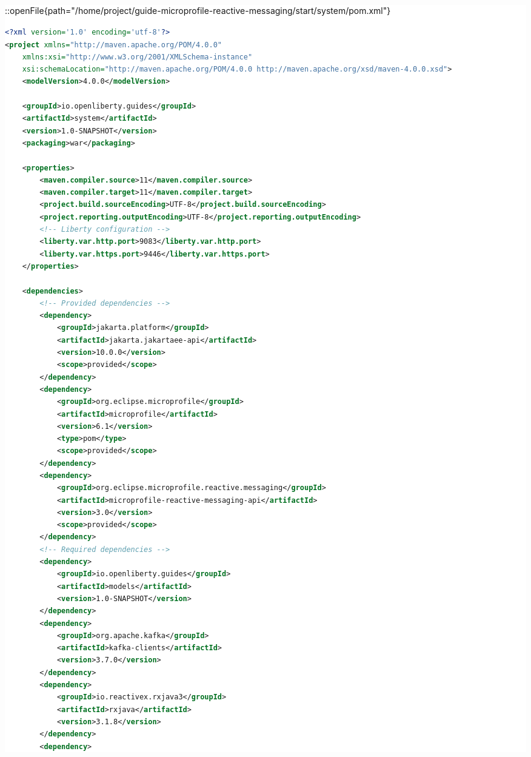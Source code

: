 ::openFile{path="/home/project/guide-microprofile-reactive-messaging/start/system/pom.xml"}



```xml
<?xml version='1.0' encoding='utf-8'?>
<project xmlns="http://maven.apache.org/POM/4.0.0"
    xmlns:xsi="http://www.w3.org/2001/XMLSchema-instance"
    xsi:schemaLocation="http://maven.apache.org/POM/4.0.0 http://maven.apache.org/xsd/maven-4.0.0.xsd">
    <modelVersion>4.0.0</modelVersion>

    <groupId>io.openliberty.guides</groupId>
    <artifactId>system</artifactId>
    <version>1.0-SNAPSHOT</version>
    <packaging>war</packaging>

    <properties>
        <maven.compiler.source>11</maven.compiler.source>
        <maven.compiler.target>11</maven.compiler.target>
        <project.build.sourceEncoding>UTF-8</project.build.sourceEncoding>
        <project.reporting.outputEncoding>UTF-8</project.reporting.outputEncoding>
        <!-- Liberty configuration -->
        <liberty.var.http.port>9083</liberty.var.http.port>
        <liberty.var.https.port>9446</liberty.var.https.port>
    </properties>

    <dependencies>
        <!-- Provided dependencies -->
        <dependency>
            <groupId>jakarta.platform</groupId>
            <artifactId>jakarta.jakartaee-api</artifactId>
            <version>10.0.0</version>
            <scope>provided</scope>
        </dependency>
        <dependency>
            <groupId>org.eclipse.microprofile</groupId>
            <artifactId>microprofile</artifactId>
            <version>6.1</version>
            <type>pom</type>
            <scope>provided</scope>
        </dependency>
        <dependency>
            <groupId>org.eclipse.microprofile.reactive.messaging</groupId>
            <artifactId>microprofile-reactive-messaging-api</artifactId>
            <version>3.0</version>
            <scope>provided</scope>
        </dependency>
        <!-- Required dependencies -->
        <dependency>
            <groupId>io.openliberty.guides</groupId>
            <artifactId>models</artifactId>
            <version>1.0-SNAPSHOT</version>
        </dependency>
        <dependency>
            <groupId>org.apache.kafka</groupId>
            <artifactId>kafka-clients</artifactId>
            <version>3.7.0</version>
        </dependency>
        <dependency>
            <groupId>io.reactivex.rxjava3</groupId>
            <artifactId>rxjava</artifactId>
            <version>3.1.8</version>
        </dependency>
        <dependency>
```